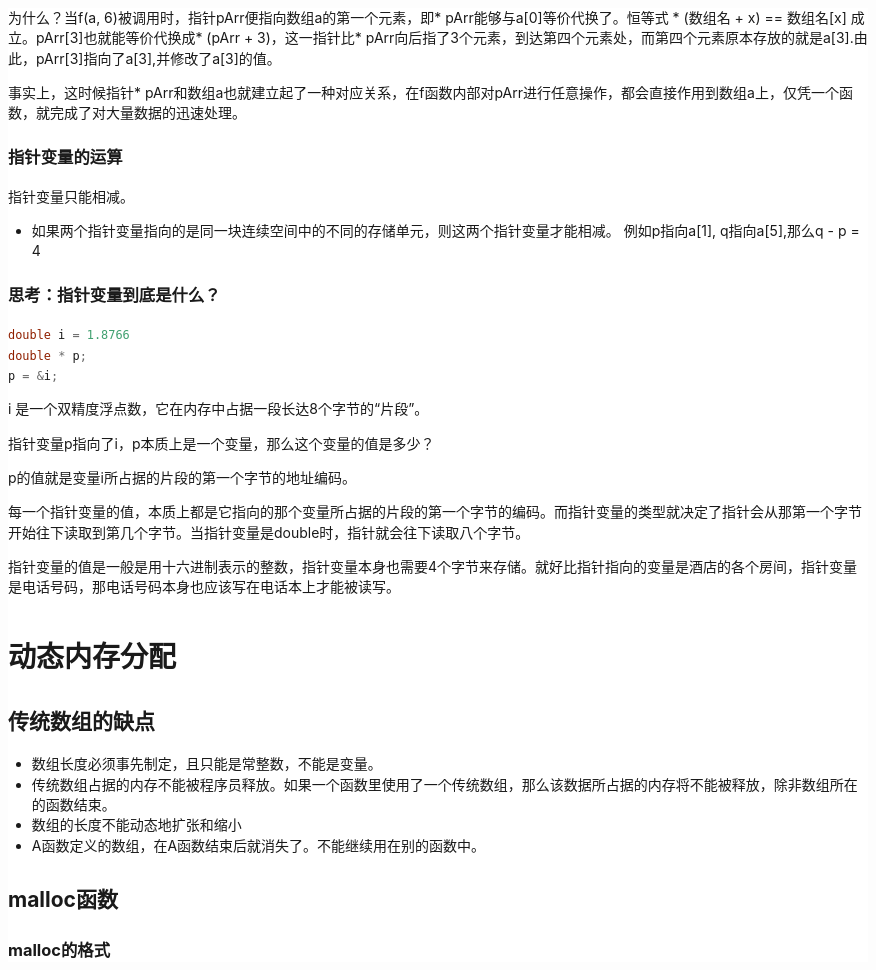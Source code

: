为什么？当f(a, 6)被调用时，指针pArr便指向数组a的第一个元素，即* pArr能够与a[0]等价代换了。恒等式 * (数组名 + x) == 数组名[x] 成立。pArr[3]也就能等价代换成* (pArr + 3)，这一指针比* pArr向后指了3个元素，到达第四个元素处，而第四个元素原本存放的就是a[3].由此，pArr[3]指向了a[3],并修改了a[3]的值。

事实上，这时候指针* pArr和数组a也就建立起了一种对应关系，在f函数内部对pArr进行任意操作，都会直接作用到数组a上，仅凭一个函数，就完成了对大量数据的迅速处理。

### 指针变量的运算

指针变量只能相减。
* 如果两个指针变量指向的是同一块连续空间中的不同的存储单元，则这两个指针变量才能相减。
例如p指向a[1], q指向a[5],那么q - p = 4

### 思考：指针变量到底是什么？

```C
double i = 1.8766
double * p;
p = &i;
```

i 是一个双精度浮点数，它在内存中占据一段长达8个字节的“片段”。

指针变量p指向了i，p本质上是一个变量，那么这个变量的值是多少？

p的值就是变量i所占据的片段的第一个字节的地址编码。

每一个指针变量的值，本质上都是它指向的那个变量所占据的片段的第一个字节的编码。而指针变量的类型就决定了指针会从那第一个字节开始往下读取到第几个字节。当指针变量是double时，指针就会往下读取八个字节。

指针变量的值是一般是用十六进制表示的整数，指针变量本身也需要4个字节来存储。就好比指针指向的变量是酒店的各个房间，指针变量是电话号码，那电话号码本身也应该写在电话本上才能被读写。

# 动态内存分配

## 传统数组的缺点

* 数组长度必须事先制定，且只能是常整数，不能是变量。
* 传统数组占据的内存不能被程序员释放。如果一个函数里使用了一个传统数组，那么该数据所占据的内存将不能被释放，除非数组所在的函数结束。
* 数组的长度不能动态地扩张和缩小
* A函数定义的数组，在A函数结束后就消失了。不能继续用在别的函数中。

## malloc函数

### malloc的格式